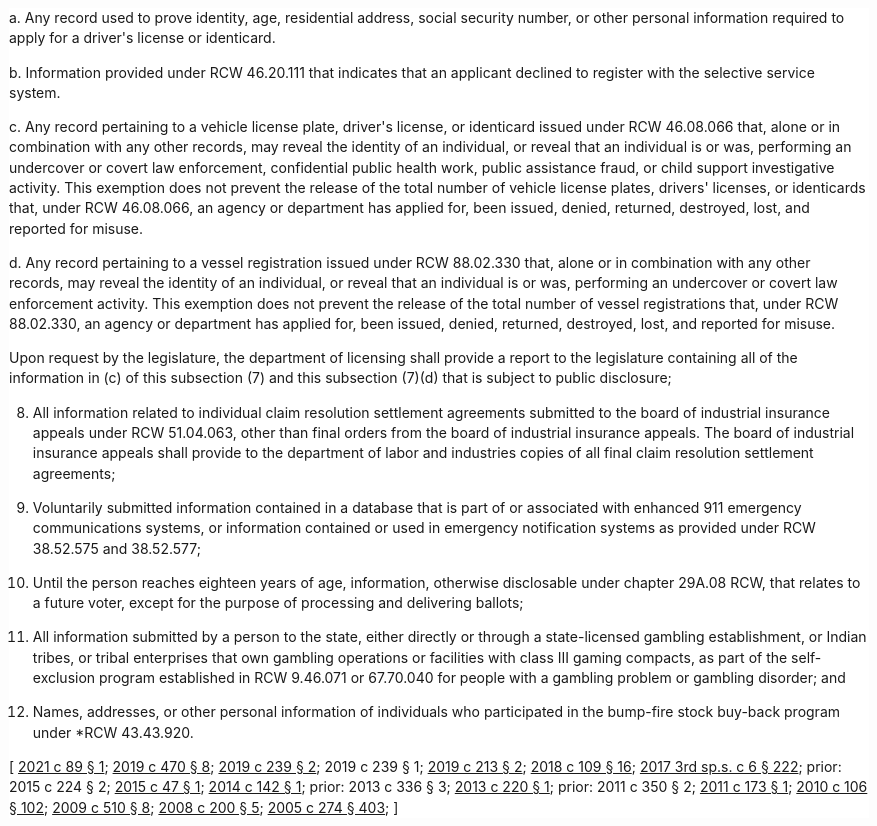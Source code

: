    a. Any record used to prove identity, age, residential address, social security number, or other personal information required to apply for a driver's license or identicard.

   b. Information provided under RCW 46.20.111 that indicates that an applicant declined to register with the selective service system.

   c. Any record pertaining to a vehicle license plate, driver's license, or identicard issued under RCW 46.08.066 that, alone or in combination with any other records, may reveal the identity of an individual, or reveal that an individual is or was, performing an undercover or covert law enforcement, confidential public health work, public assistance fraud, or child support investigative activity. This exemption does not prevent the release of the total number of vehicle license plates, drivers' licenses, or identicards that, under RCW 46.08.066, an agency or department has applied for, been issued, denied, returned, destroyed, lost, and reported for misuse.

   d. Any record pertaining to a vessel registration issued under RCW 88.02.330 that, alone or in combination with any other records, may reveal the identity of an individual, or reveal that an individual is or was, performing an undercover or covert law enforcement activity. This exemption does not prevent the release of the total number of vessel registrations that, under RCW 88.02.330, an agency or department has applied for, been issued, denied, returned, destroyed, lost, and reported for misuse.

Upon request by the legislature, the department of licensing shall provide a report to the legislature containing all of the information in (c) of this subsection (7) and this subsection (7)(d) that is subject to public disclosure;

8. All information related to individual claim resolution settlement agreements submitted to the board of industrial insurance appeals under RCW 51.04.063, other than final orders from the board of industrial insurance appeals. The board of industrial insurance appeals shall provide to the department of labor and industries copies of all final claim resolution settlement agreements;

9. Voluntarily submitted information contained in a database that is part of or associated with enhanced 911 emergency communications systems, or information contained or used in emergency notification systems as provided under RCW 38.52.575 and 38.52.577;

10. Until the person reaches eighteen years of age, information, otherwise disclosable under chapter 29A.08 RCW, that relates to a future voter, except for the purpose of processing and delivering ballots;

11. All information submitted by a person to the state, either directly or through a state-licensed gambling establishment, or Indian tribes, or tribal enterprises that own gambling operations or facilities with class III gaming compacts, as part of the self-exclusion program established in RCW 9.46.071 or 67.70.040 for people with a gambling problem or gambling disorder; and

12. Names, addresses, or other personal information of individuals who participated in the bump-fire stock buy-back program under *RCW 43.43.920.

\[ [2021 c 89 § 1](http://lawfilesext.leg.wa.gov/biennium/2021-22/Pdf/Bills/Session%20Laws/Senate/5046.SL.pdf?cite=2021%20c%2089%20§%201); [2019 c 470 § 8](http://lawfilesext.leg.wa.gov/biennium/2019-20/Pdf/Bills/Session%20Laws/Senate/5955-S.SL.pdf?cite=2019%20c%20470%20§%208); [2019 c 239 § 2](http://lawfilesext.leg.wa.gov/biennium/2019-20/Pdf/Bills/Session%20Laws/Senate/6025.SL.pdf?cite=2019%20c%20239%20§%202); 2019 c 239 § 1; [2019 c 213 § 2](http://lawfilesext.leg.wa.gov/biennium/2019-20/Pdf/Bills/Session%20Laws/House/1302-S.SL.pdf?cite=2019%20c%20213%20§%202); [2018 c 109 § 16](http://lawfilesext.leg.wa.gov/biennium/2017-18/Pdf/Bills/Session%20Laws/House/1513-S2.SL.pdf?cite=2018%20c%20109%20§%2016); [2017 3rd sp.s. c 6 § 222](http://lawfilesext.leg.wa.gov/biennium/2017-18/Pdf/Bills/Session%20Laws/House/1661-S2.SL.pdf?cite=2017%203rd%20sp.s.%20c%206%20§%20222); prior:  2015 c 224 § 2; [2015 c 47 § 1](http://lawfilesext.leg.wa.gov/biennium/2015-16/Pdf/Bills/Session%20Laws/House/1554.SL.pdf?cite=2015%20c%2047%20§%201); [2014 c 142 § 1](http://lawfilesext.leg.wa.gov/biennium/2013-14/Pdf/Bills/Session%20Laws/Senate/6522.SL.pdf?cite=2014%20c%20142%20§%201); prior:  2013 c 336 § 3; [2013 c 220 § 1](http://lawfilesext.leg.wa.gov/biennium/2013-14/Pdf/Bills/Session%20Laws/House/1203.SL.pdf?cite=2013%20c%20220%20§%201); prior:  2011 c 350 § 2; [2011 c 173 § 1](http://lawfilesext.leg.wa.gov/biennium/2011-12/Pdf/Bills/Session%20Laws/Senate/5098-S.SL.pdf?cite=2011%20c%20173%20§%201); [2010 c 106 § 102](http://lawfilesext.leg.wa.gov/biennium/2009-10/Pdf/Bills/Session%20Laws/House/1597-S2.SL.pdf?cite=2010%20c%20106%20§%20102); [2009 c 510 § 8](http://lawfilesext.leg.wa.gov/biennium/2009-10/Pdf/Bills/Session%20Laws/House/1709-S.SL.pdf?cite=2009%20c%20510%20§%208); [2008 c 200 § 5](http://lawfilesext.leg.wa.gov/biennium/2007-08/Pdf/Bills/Session%20Laws/House/2729-S.SL.pdf?cite=2008%20c%20200%20§%205); [2005 c 274 § 403](http://lawfilesext.leg.wa.gov/biennium/2005-06/Pdf/Bills/Session%20Laws/House/1133-S.SL.pdf?cite=2005%20c%20274%20§%20403); \]
